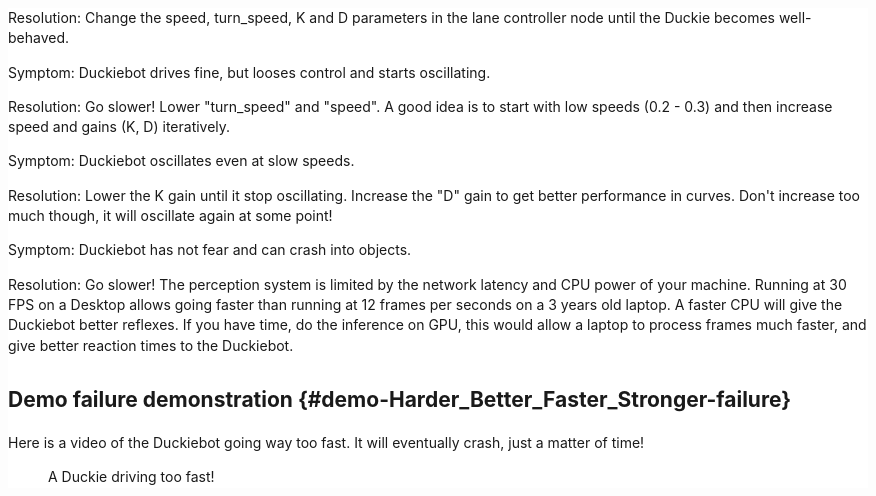 Resolution: Change the speed, turn_speed, K and D parameters in the lane controller node until the Duckie becomes well-behaved.

Symptom: Duckiebot drives fine, but looses control and starts oscillating.

Resolution: Go slower! Lower "turn_speed" and "speed". A good idea is to start with low speeds (0.2 - 0.3) and then increase speed and gains (K, D) iteratively.

Symptom: Duckiebot oscillates even at slow speeds.

Resolution: Lower the K gain until it stop oscillating. Increase the "D" gain to get better performance in curves. Don't increase too much though, it will oscillate again at some point!

Symptom: Duckiebot has not fear and can crash into objects.

Resolution: Go slower! The perception system is limited by the network latency and CPU power of your machine. Running at 30 FPS on a Desktop allows going faster than running at 12 frames per seconds on a 3 years old laptop. A faster CPU will give the Duckiebot better reflexes. If you have time, do the inference on GPU, this would allow a laptop to process frames much faster, and give better reaction times to the Duckiebot.

## Demo failure demonstration {#demo-Harder_Better_Faster_Stronger-failure}

Here is a video of the Duckiebot going way too fast. It will eventually crash, just a matter of time!

<figure id="example-embed3">
    <figcaption>A Duckie driving too fast!</figcaption>
    <dtvideo src="vimeo:494207868"/>
</figure>
